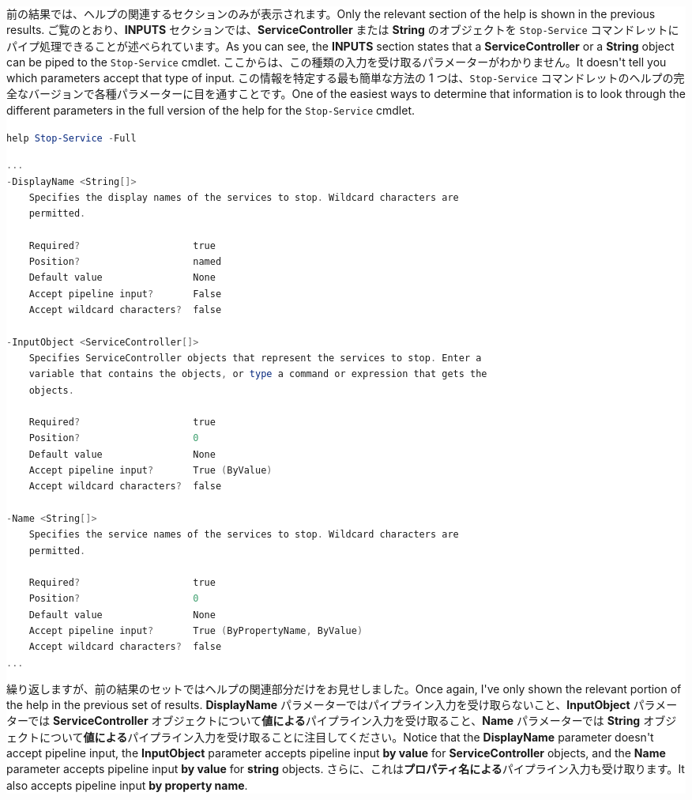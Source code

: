 <span data-ttu-id="ad6b9-160">前の結果では、ヘルプの関連するセクションのみが表示されます。</span><span class="sxs-lookup"><span data-stu-id="ad6b9-160">Only the relevant section of the help is shown in the previous results.</span></span> <span data-ttu-id="ad6b9-161">ご覧のとおり、**INPUTS** セクションでは、**ServiceController** または **String** のオブジェクトを `Stop-Service` コマンドレットにパイプ処理できることが述べられています。</span><span class="sxs-lookup"><span data-stu-id="ad6b9-161">As you can see, the **INPUTS** section states that a **ServiceController** or a **String** object can be piped to the `Stop-Service` cmdlet.</span></span> <span data-ttu-id="ad6b9-162">ここからは、この種類の入力を受け取るパラメーターがわかりません。</span><span class="sxs-lookup"><span data-stu-id="ad6b9-162">It doesn't tell you which parameters accept that type of input.</span></span> <span data-ttu-id="ad6b9-163">この情報を特定する最も簡単な方法の 1 つは、`Stop-Service` コマンドレットのヘルプの完全なバージョンで各種パラメーターに目を通すことです。</span><span class="sxs-lookup"><span data-stu-id="ad6b9-163">One of the easiest ways to determine that information is to look through the different parameters in the full version of the help for the `Stop-Service` cmdlet.</span></span>

```powershell
help Stop-Service -Full
```

```powershell
...
-DisplayName <String[]>
    Specifies the display names of the services to stop. Wildcard characters are
    permitted.

    Required?                    true
    Position?                    named
    Default value                None
    Accept pipeline input?       False
    Accept wildcard characters?  false

-InputObject <ServiceController[]>
    Specifies ServiceController objects that represent the services to stop. Enter a
    variable that contains the objects, or type a command or expression that gets the
    objects.

    Required?                    true
    Position?                    0
    Default value                None
    Accept pipeline input?       True (ByValue)
    Accept wildcard characters?  false

-Name <String[]>
    Specifies the service names of the services to stop. Wildcard characters are
    permitted.

    Required?                    true
    Position?                    0
    Default value                None
    Accept pipeline input?       True (ByPropertyName, ByValue)
    Accept wildcard characters?  false
...
```

<span data-ttu-id="ad6b9-164">繰り返しますが、前の結果のセットではヘルプの関連部分だけをお見せしました。</span><span class="sxs-lookup"><span data-stu-id="ad6b9-164">Once again, I've only shown the relevant portion of the help in the previous set of results.</span></span> <span data-ttu-id="ad6b9-165">**DisplayName** パラメーターではパイプライン入力を受け取らないこと、**InputObject** パラメーターでは **ServiceController** オブジェクトについて**値による**パイプライン入力を受け取ること、**Name** パラメーターでは **String** オブジェクトについて**値による**パイプライン入力を受け取ることに注目してください。</span><span class="sxs-lookup"><span data-stu-id="ad6b9-165">Notice that the **DisplayName** parameter doesn't accept pipeline input, the **InputObject** parameter accepts pipeline input **by value** for **ServiceController** objects, and the **Name** parameter accepts pipeline input **by value** for **string** objects.</span></span> <span data-ttu-id="ad6b9-166">さらに、これは**プロパティ名による**パイプライン入力も受け取ります。</span><span class="sxs-lookup"><span data-stu-id="ad6b9-166">It also accepts pipeline input **by property name**.</span></span>
